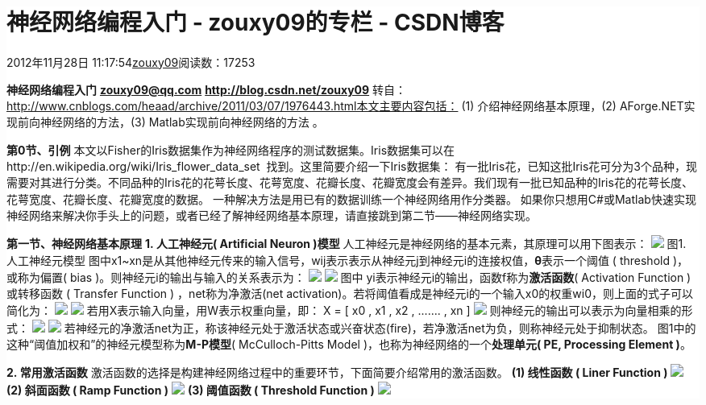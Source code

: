 
# 神经网络编程入门 - zouxy09的专栏 - CSDN博客


2012年11月28日 11:17:54[zouxy09](https://me.csdn.net/zouxy09)阅读数：17253


**神经网络编程入门**
**zouxy09@qq.com**
**http://blog.csdn.net/zouxy09**
转自：http://www.cnblogs.com/heaad/archive/2011/03/07/1976443.html本文主要内容包括： (1) 介绍神经网络基本原理，(2) AForge.NET实现前向神经网络的方法，(3) Matlab实现前向神经网络的方法 。

**第0节、引例**
本文以Fisher的Iris数据集作为神经网络程序的测试数据集。Iris数据集可以在http://en.wikipedia.org/wiki/Iris_flower_data_set  找到。这里简要介绍一下Iris数据集：
有一批Iris花，已知这批Iris花可分为3个品种，现需要对其进行分类。不同品种的Iris花的花萼长度、花萼宽度、花瓣长度、花瓣宽度会有差异。我们现有一批已知品种的Iris花的花萼长度、花萼宽度、花瓣长度、花瓣宽度的数据。
一种解决方法是用已有的数据训练一个神经网络用作分类器。
如果你只想用C\#或Matlab快速实现神经网络来解决你手头上的问题，或者已经了解神经网络基本原理，请直接跳到第二节——神经网络实现。

**第一节、神经网络基本原理**
**1. 人工神经元( Artificial Neuron )模型**
人工神经元是神经网络的基本元素，其原理可以用下图表示：
![](http://pic002.cnblogs.com/images/2011/63234/2011030722245562.jpg)
图1. 人工神经元模型
图中x1~xn是从其他神经元传来的输入信号，wij表示表示从神经元j到神经元i的连接权值，**θ**表示一个阈值 ( threshold )，或称为偏置( bias )。则神经元i的输出与输入的关系表示为：
![](http://pic002.cnblogs.com/images/2011/63234/2011030721501442.png)
![](http://pic002.cnblogs.com/images/2011/63234/2011030721502781.png)
图中 yi表示神经元i的输出，函数f称为**激活函数**( Activation Function )或转移函数 ( Transfer Function ) ，net称为净激活(net activation)。若将阈值看成是神经元i的一个输入x0的权重wi0，则上面的式子可以简化为：
![](http://pic002.cnblogs.com/images/2011/63234/2011030721504430.png)
![](http://pic002.cnblogs.com/images/2011/63234/2011030721505337.png)
若用X表示输入向量，用W表示权重向量，即：
X = [ x0 , x1 , x2 , ....... , xn ]
![](http://pic002.cnblogs.com/images/2011/63234/2011030721512689.png)
则神经元的输出可以表示为向量相乘的形式：
![](http://pic002.cnblogs.com/images/2011/63234/2011030721514231.png)
![](http://pic002.cnblogs.com/images/2011/63234/2011030721520023.png)
若神经元的净激活net为正，称该神经元处于激活状态或兴奋状态(fire)，若净激活net为负，则称神经元处于抑制状态。
图1中的这种“阈值加权和”的神经元模型称为**M-P模型**( McCulloch-Pitts Model )，也称为神经网络的一个**处理单元( PE, Processing Element )**。

**2. 常用激活函数**
激活函数的选择是构建神经网络过程中的重要环节，下面简要介绍常用的激活函数。
**(1) 线性函数 ( Liner Function )**
![](http://pic002.cnblogs.com/images/2011/63234/2011030721523837.png)
**(2) 斜面函数 ( Ramp Function )**
![](http://pic002.cnblogs.com/images/2011/63234/2011030721525491.png)
**(3) 阈值函数 ( Threshold Function )**
![](http://pic002.cnblogs.com/images/2011/63234/2011030721531558.png)
